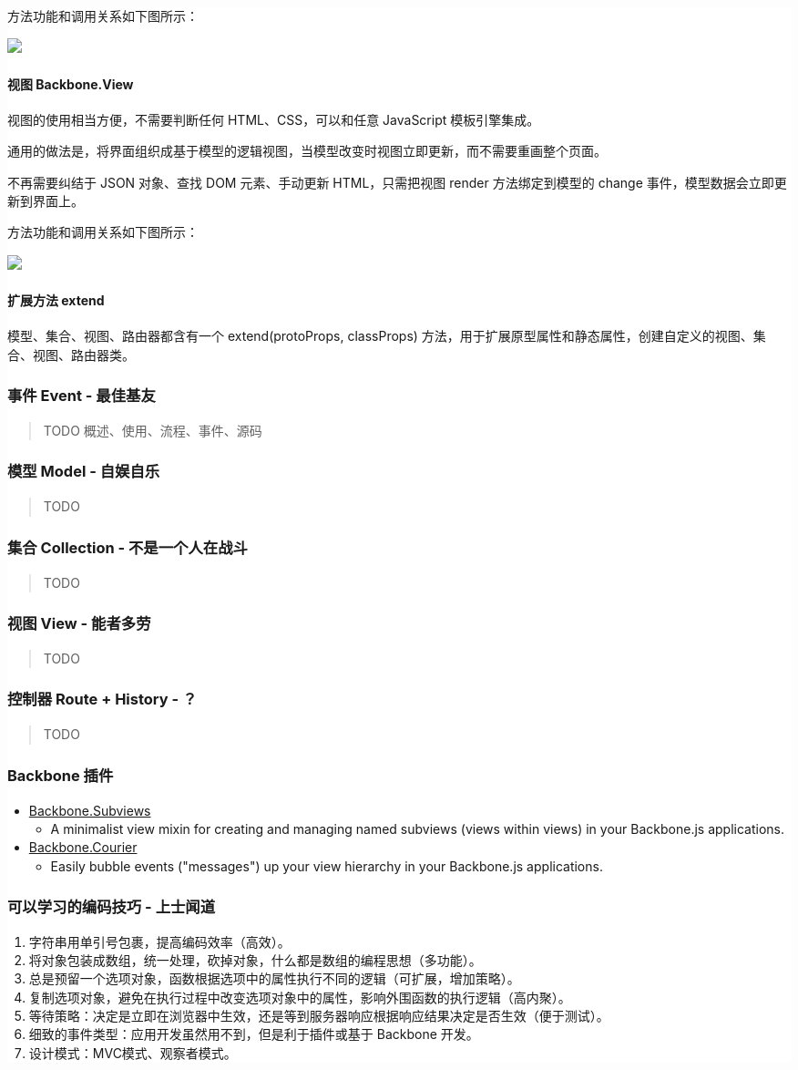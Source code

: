 方法功能和调用关系如下图所示：

![](/project/mvc/Backbone.Router+History.png)

#### 视图 Backbone.View

视图的使用相当方便，不需要判断任何 HTML、CSS，可以和任意 JavaScript 模板引擎集成。

通用的做法是，将界面组织成基于模型的逻辑视图，当模型改变时视图立即更新，而不需要重画整个页面。

不再需要纠结于 JSON 对象、查找 DOM 元素、手动更新 HTML，只需把视图 render 方法绑定到模型的 change 事件，模型数据会立即更新到界面上。

方法功能和调用关系如下图所示：

![](/project/mvc/Backbone.View.png)

#### 扩展方法 extend

模型、集合、视图、路由器都含有一个 extend(protoProps, classProps) 方法，用于扩展原型属性和静态属性，创建自定义的视图、集合、视图、路由器类。


### 事件 Event - 最佳基友

> TODO 概述、使用、流程、事件、源码

### 模型 Model - 自娱自乐

> TODO

### 集合 Collection - 不是一个人在战斗

> TODO

### 视图 View - 能者多劳

> TODO

### 控制器 Route + History - ？

> TODO

### Backbone 插件

* [Backbone.Subviews](https://github.com/rotundasoftware/backbone.subviews)
  * A minimalist view mixin for creating and managing named subviews (views within views) in your Backbone.js applications.
* [Backbone.Courier](https://github.com/rotundasoftware/backbone.courier)
  * Easily bubble events ("messages") up your view hierarchy in your Backbone.js applications.

### 可以学习的编码技巧 - 上士闻道

1. 字符串用单引号包裹，提高编码效率（高效）。
2. 将对象包装成数组，统一处理，砍掉对象，什么都是数组的编程思想（多功能）。
3. 总是预留一个选项对象，函数根据选项中的属性执行不同的逻辑（可扩展，增加策略）。
4. 复制选项对象，避免在执行过程中改变选项对象中的属性，影响外围函数的执行逻辑（高内聚）。
5. 等待策略：决定是立即在浏览器中生效，还是等到服务器响应根据响应结果决定是否生效（便于测试）。
6. 细致的事件类型：应用开发虽然用不到，但是利于插件或基于 Backbone 开发。
7. 设计模式：MVC模式、观察者模式。
